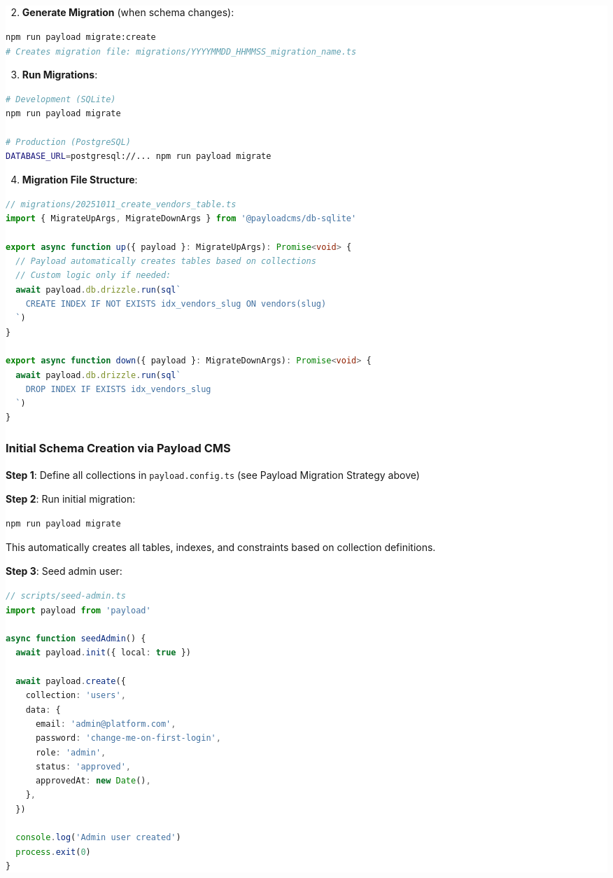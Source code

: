 2. **Generate Migration** (when schema changes):
```bash
npm run payload migrate:create
# Creates migration file: migrations/YYYYMMDD_HHMMSS_migration_name.ts
```

3. **Run Migrations**:
```bash
# Development (SQLite)
npm run payload migrate

# Production (PostgreSQL)
DATABASE_URL=postgresql://... npm run payload migrate
```

4. **Migration File Structure**:
```typescript
// migrations/20251011_create_vendors_table.ts
import { MigrateUpArgs, MigrateDownArgs } from '@payloadcms/db-sqlite'

export async function up({ payload }: MigrateUpArgs): Promise<void> {
  // Payload automatically creates tables based on collections
  // Custom logic only if needed:
  await payload.db.drizzle.run(sql`
    CREATE INDEX IF NOT EXISTS idx_vendors_slug ON vendors(slug)
  `)
}

export async function down({ payload }: MigrateDownArgs): Promise<void> {
  await payload.db.drizzle.run(sql`
    DROP INDEX IF EXISTS idx_vendors_slug
  `)
}
```

### Initial Schema Creation via Payload CMS

**Step 1**: Define all collections in `payload.config.ts` (see Payload Migration Strategy above)

**Step 2**: Run initial migration:
```bash
npm run payload migrate
```

This automatically creates all tables, indexes, and constraints based on collection definitions.

**Step 3**: Seed admin user:
```typescript
// scripts/seed-admin.ts
import payload from 'payload'

async function seedAdmin() {
  await payload.init({ local: true })

  await payload.create({
    collection: 'users',
    data: {
      email: 'admin@platform.com',
      password: 'change-me-on-first-login',
      role: 'admin',
      status: 'approved',
      approvedAt: new Date(),
    },
  })

  console.log('Admin user created')
  process.exit(0)
}
```